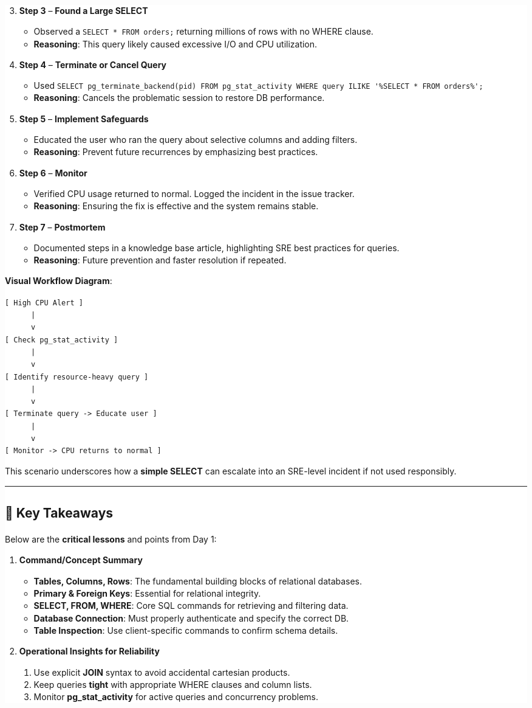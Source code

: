 3. **Step 3** – **Found a Large SELECT**  
   - Observed a `SELECT * FROM orders;` returning millions of rows with no WHERE clause.  
   - **Reasoning**: This query likely caused excessive I/O and CPU utilization.

4. **Step 4** – **Terminate or Cancel Query**  
   - Used `SELECT pg_terminate_backend(pid) FROM pg_stat_activity WHERE query ILIKE '%SELECT * FROM orders%';`  
   - **Reasoning**: Cancels the problematic session to restore DB performance.

5. **Step 5** – **Implement Safeguards**  
   - Educated the user who ran the query about selective columns and adding filters.  
   - **Reasoning**: Prevent future recurrences by emphasizing best practices.

6. **Step 6** – **Monitor**  
   - Verified CPU usage returned to normal. Logged the incident in the issue tracker.  
   - **Reasoning**: Ensuring the fix is effective and the system remains stable.

7. **Step 7** – **Postmortem**  
   - Documented steps in a knowledge base article, highlighting SRE best practices for queries.  
   - **Reasoning**: Future prevention and faster resolution if repeated.

**Visual Workflow Diagram**:

```plaintext
[ High CPU Alert ]
      |
      v
[ Check pg_stat_activity ]
      |
      v
[ Identify resource-heavy query ]
      |
      v
[ Terminate query -> Educate user ]
      |
      v
[ Monitor -> CPU returns to normal ]
```

This scenario underscores how a **simple SELECT** can escalate into an SRE-level incident if not used responsibly.

---

## 🧠 Key Takeaways

Below are the **critical lessons** and points from Day 1:

1. **Command/Concept Summary**  
   - **Tables, Columns, Rows**: The fundamental building blocks of relational databases.  
   - **Primary & Foreign Keys**: Essential for relational integrity.  
   - **SELECT, FROM, WHERE**: Core SQL commands for retrieving and filtering data.  
   - **Database Connection**: Must properly authenticate and specify the correct DB.  
   - **Table Inspection**: Use client-specific commands to confirm schema details.

2. **Operational Insights for Reliability**  
   1. Use explicit **JOIN** syntax to avoid accidental cartesian products.  
   2. Keep queries **tight** with appropriate WHERE clauses and column lists.  
   3. Monitor **pg_stat_activity** for active queries and concurrency problems.
